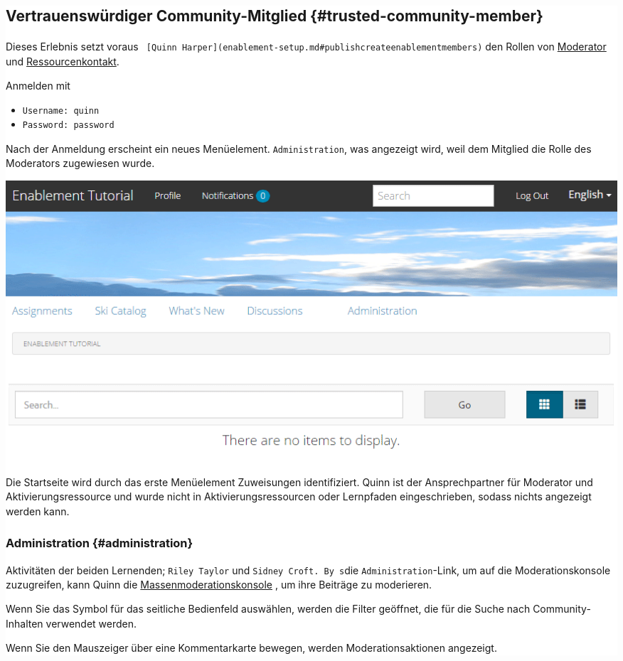 ## Vertrauenswürdiger Community-Mitglied {#trusted-community-member}

Dieses Erlebnis setzt voraus ` [Quinn Harper](enablement-setup.md#publishcreateenablementmembers)` den Rollen von [Moderator](enablement-create-site.md#moderation) und [Ressourcenkontakt](resource.md#settings).

Anmelden mit

* `Username: quinn`
* `Password: password`

Nach der Anmeldung erscheint ein neues Menüelement. `Administration`, was angezeigt wird, weil dem Mitglied die Rolle des Moderators zugewiesen wurde.

![chlimage_1-441](assets/chlimage_1-441.png)

Die Startseite wird durch das erste Menüelement Zuweisungen identifiziert. Quinn ist der Ansprechpartner für Moderator und Aktivierungsressource und wurde nicht in Aktivierungsressourcen oder Lernpfaden eingeschrieben, sodass nichts angezeigt werden kann.

### Administration {#administration}

Aktivitäten der beiden Lernenden; `Riley Taylor` und `Sidney Croft. By s`die `Administration`-Link, um auf die Moderationskonsole zuzugreifen, kann Quinn die [Massenmoderationskonsole](moderation.md) , um ihre Beiträge zu moderieren.

Wenn Sie das Symbol für das seitliche Bedienfeld auswählen, werden die Filter geöffnet, die für die Suche nach Community-Inhalten verwendet werden.

Wenn Sie den Mauszeiger über eine Kommentarkarte bewegen, werden Moderationsaktionen angezeigt.
